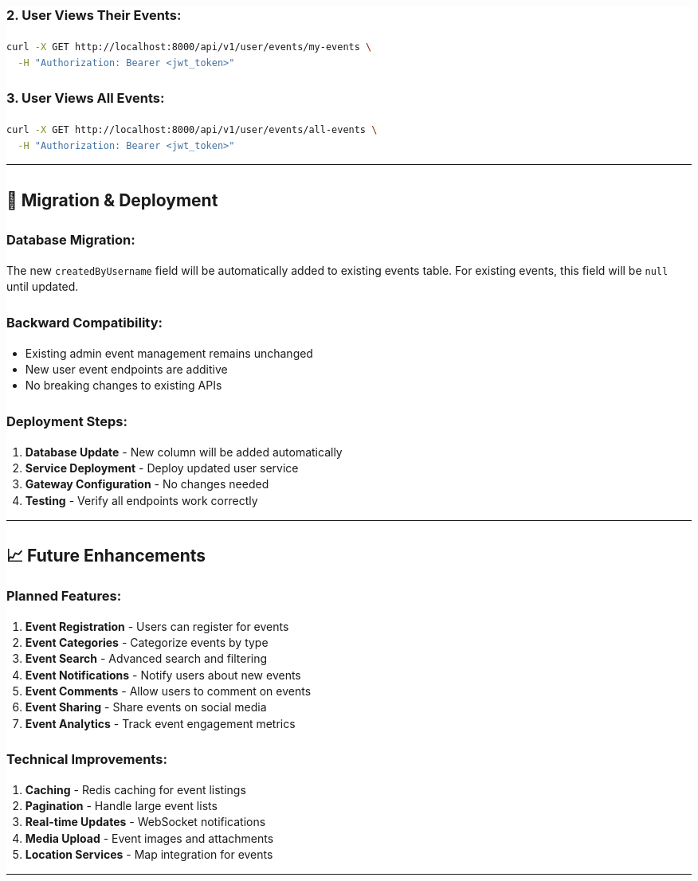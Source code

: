 ### **2. User Views Their Events:**
```bash
curl -X GET http://localhost:8000/api/v1/user/events/my-events \
  -H "Authorization: Bearer <jwt_token>"
```

### **3. User Views All Events:**
```bash
curl -X GET http://localhost:8000/api/v1/user/events/all-events \
  -H "Authorization: Bearer <jwt_token>"
```

---

## 🔄 **Migration & Deployment**

### **Database Migration:**
The new `createdByUsername` field will be automatically added to existing events table. For existing events, this field will be `null` until updated.

### **Backward Compatibility:**
- Existing admin event management remains unchanged
- New user event endpoints are additive
- No breaking changes to existing APIs

### **Deployment Steps:**
1. **Database Update** - New column will be added automatically
2. **Service Deployment** - Deploy updated user service
3. **Gateway Configuration** - No changes needed
4. **Testing** - Verify all endpoints work correctly

---

## 📈 **Future Enhancements**

### **Planned Features:**
1. **Event Registration** - Users can register for events
2. **Event Categories** - Categorize events by type
3. **Event Search** - Advanced search and filtering
4. **Event Notifications** - Notify users about new events
5. **Event Comments** - Allow users to comment on events
6. **Event Sharing** - Share events on social media
7. **Event Analytics** - Track event engagement metrics

### **Technical Improvements:**
1. **Caching** - Redis caching for event listings
2. **Pagination** - Handle large event lists
3. **Real-time Updates** - WebSocket notifications
4. **Media Upload** - Event images and attachments
5. **Location Services** - Map integration for events

---